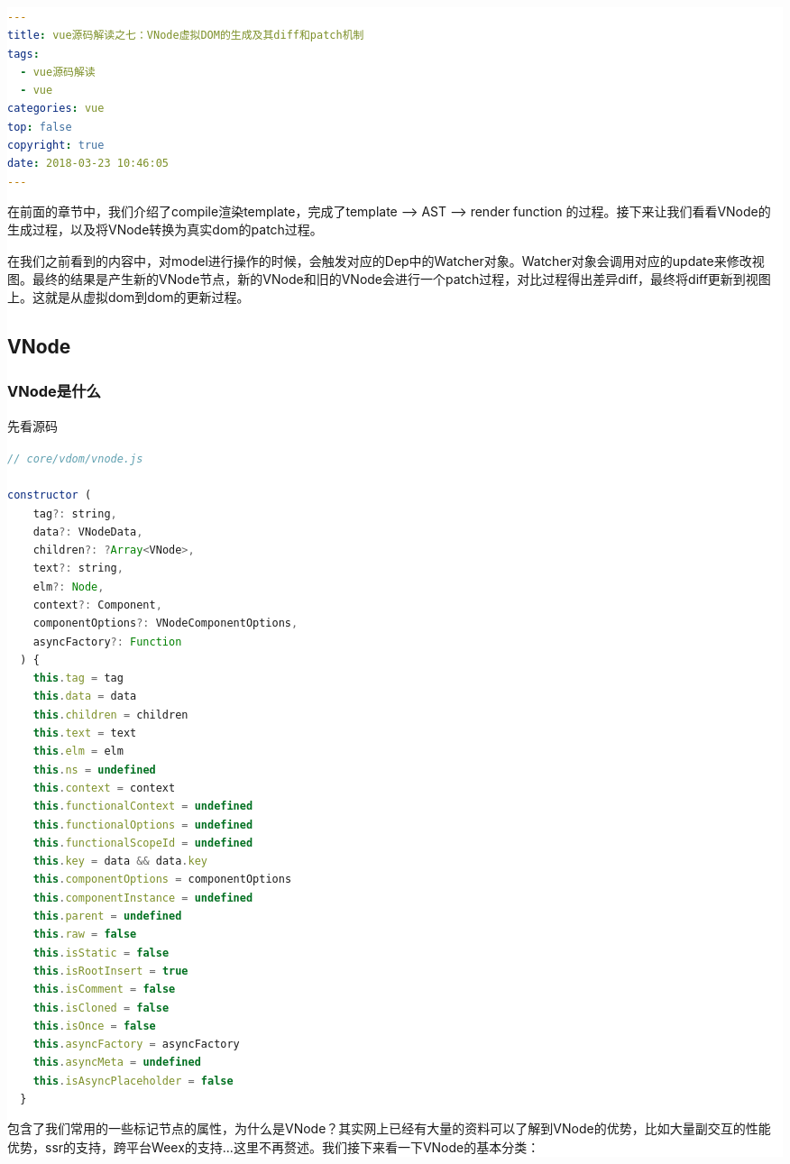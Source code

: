 ```yaml
---
title: vue源码解读之七：VNode虚拟DOM的生成及其diff和patch机制
tags:
  - vue源码解读
  - vue
categories: vue
top: false
copyright: true
date: 2018-03-23 10:46:05
---
```

在前面的章节中，我们介绍了compile渲染template，完成了template --> AST --> render function 的过程。接下来让我们看看VNode的生成过程，以及将VNode转换为真实dom的patch过程。



在我们之前看到的内容中，对model进行操作的时候，会触发对应的Dep中的Watcher对象。Watcher对象会调用对应的update来修改视图。最终的结果是产生新的VNode节点，新的VNode和旧的VNode会进行一个patch过程，对比过程得出差异diff，最终将diff更新到视图上。这就是从虚拟dom到dom的更新过程。

## VNode

### VNode是什么
先看源码
```js
// core/vdom/vnode.js

constructor (
    tag?: string,
    data?: VNodeData,
    children?: ?Array<VNode>,
    text?: string,
    elm?: Node,
    context?: Component,
    componentOptions?: VNodeComponentOptions,
    asyncFactory?: Function
  ) {
    this.tag = tag
    this.data = data
    this.children = children
    this.text = text
    this.elm = elm
    this.ns = undefined
    this.context = context
    this.functionalContext = undefined
    this.functionalOptions = undefined
    this.functionalScopeId = undefined
    this.key = data && data.key
    this.componentOptions = componentOptions
    this.componentInstance = undefined
    this.parent = undefined
    this.raw = false
    this.isStatic = false
    this.isRootInsert = true
    this.isComment = false
    this.isCloned = false
    this.isOnce = false
    this.asyncFactory = asyncFactory
    this.asyncMeta = undefined
    this.isAsyncPlaceholder = false
  }
```
包含了我们常用的一些标记节点的属性，为什么是VNode？其实网上已经有大量的资料可以了解到VNode的优势，比如大量副交互的性能优势，ssr的支持，跨平台Weex的支持...这里不再赘述。我们接下来看一下VNode的基本分类： 
